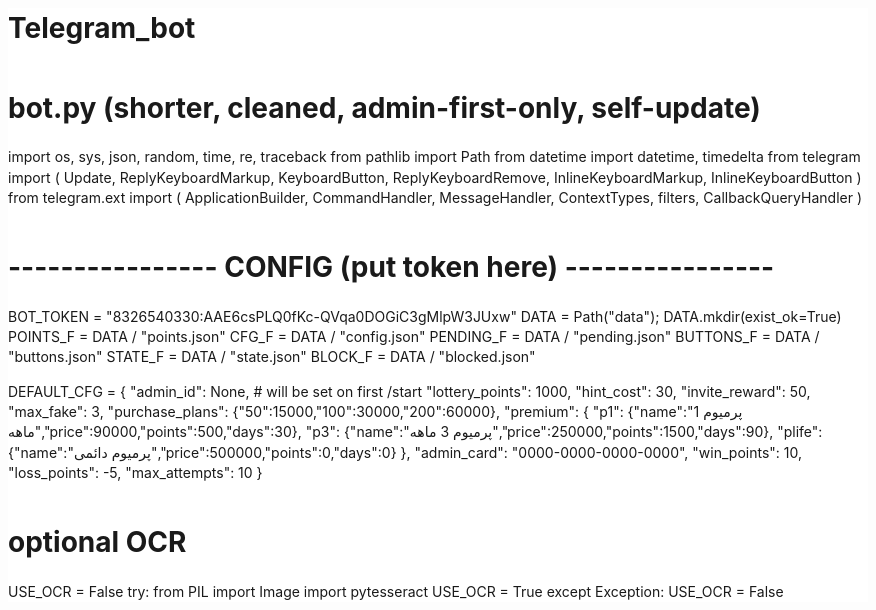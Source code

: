 # Telegram_bot
# bot.py (shorter, cleaned, admin-first-only, self-update)
import os, sys, json, random, time, re, traceback
from pathlib import Path
from datetime import datetime, timedelta
from telegram import (
    Update, ReplyKeyboardMarkup, KeyboardButton, ReplyKeyboardRemove,
    InlineKeyboardMarkup, InlineKeyboardButton
)
from telegram.ext import (
    ApplicationBuilder, CommandHandler, MessageHandler, ContextTypes,
    filters, CallbackQueryHandler
)

# ---------------- CONFIG (put token here) ----------------
BOT_TOKEN = "8326540330:AAE6csPLQ0fKc-QVqa0DOGiC3gMlpW3JUxw"
DATA = Path("data"); DATA.mkdir(exist_ok=True)
POINTS_F = DATA / "points.json"
CFG_F = DATA / "config.json"
PENDING_F = DATA / "pending.json"
BUTTONS_F = DATA / "buttons.json"
STATE_F = DATA / "state.json"
BLOCK_F = DATA / "blocked.json"

DEFAULT_CFG = {
    "admin_id": None,               # will be set on first /start
    "lottery_points": 1000,
    "hint_cost": 30,
    "invite_reward": 50,
    "max_fake": 3,
    "purchase_plans": {"50":15000,"100":30000,"200":60000},
    "premium": {
        "p1": {"name":"پرمیوم 1 ماهه","price":90000,"points":500,"days":30},
        "p3": {"name":"پرمیوم 3 ماهه","price":250000,"points":1500,"days":90},
        "plife": {"name":"پرمیوم دائمی","price":500000,"points":0,"days":0}
    },
    "admin_card": "0000-0000-0000-0000",
    "win_points": 10,
    "loss_points": -5,
    "max_attempts": 10
}

# optional OCR
USE_OCR = False
try:
    from PIL import Image
    import pytesseract
    USE_OCR = True
except Exception:
    USE_OCR = False
